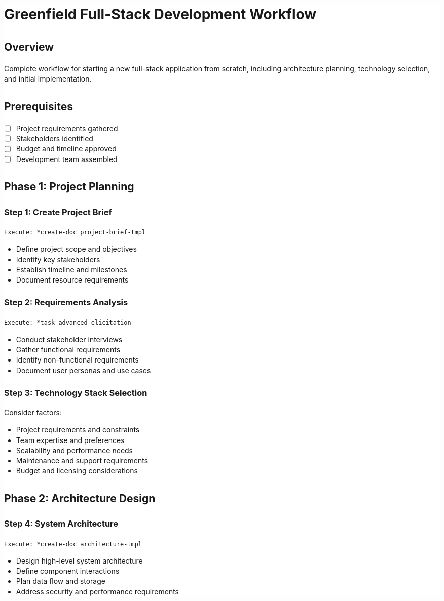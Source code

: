 # Greenfield Full-Stack Development Workflow

## Overview
Complete workflow for starting a new full-stack application from scratch, including architecture planning, technology selection, and initial implementation.

## Prerequisites
- [ ] Project requirements gathered
- [ ] Stakeholders identified
- [ ] Budget and timeline approved
- [ ] Development team assembled

## Phase 1: Project Planning

### Step 1: Create Project Brief
```
Execute: *create-doc project-brief-tmpl
```
- Define project scope and objectives
- Identify key stakeholders
- Establish timeline and milestones
- Document resource requirements

### Step 2: Requirements Analysis
```
Execute: *task advanced-elicitation
```
- Conduct stakeholder interviews
- Gather functional requirements
- Identify non-functional requirements
- Document user personas and use cases

### Step 3: Technology Stack Selection
Consider factors:
- Project requirements and constraints
- Team expertise and preferences
- Scalability and performance needs
- Maintenance and support requirements
- Budget and licensing considerations

## Phase 2: Architecture Design

### Step 4: System Architecture
```
Execute: *create-doc architecture-tmpl
```
- Design high-level system architecture
- Define component interactions
- Plan data flow and storage
- Address security and performance requirements
